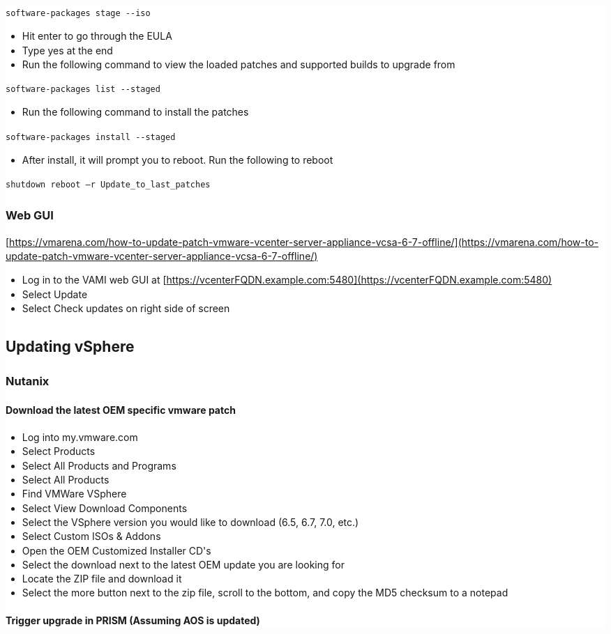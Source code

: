 ```text
software-packages stage --iso 
```

* Hit enter to go through the EULA 
* Type yes at the end 
* Run the following command to view the loaded patches and supported builds to upgrade from 

```text
software-packages list --staged
```

* Run the following command to install the patches

```text
software-packages install --staged 
```

* After install, it will prompt you to reboot. Run the following to reboot

```text
shutdown reboot –r Update_to_last_patches
```

### Web GUI

[https://vmarena.com/how-to-update-patch-vmware-vcenter-server-appliance-vcsa-6-7-offline/](https://vmarena.com/how-to-update-patch-vmware-vcenter-server-appliance-vcsa-6-7-offline/)

* Log in to the VAMI web GUI at [https://vcenterFQDN.example.com:5480](https://vcenterFQDN.example.com:5480) 
* Select Update 
* Select Check updates on right side of screen

## Updating vSphere

### Nutanix

#### Download the latest OEM specific vmware patch

* Log into my.vmware.com 
* Select Products 
* Select All Products and Programs 
* Select All Products 
* Find VMWare VSphere 
* Select View Download Components 
* Select the VSphere version you would like to download \(6.5, 6.7, 7.0, etc.\) 
* Select Custom ISOs & Addons 
* Open the OEM Customized Installer CD's 
* Select the download next to the latest OEM update you are looking for 
* Locate the ZIP file and download it 
* Select the more button next to the zip file, scroll to the bottom, and copy the MD5 checksum to a notepad 

#### Trigger upgrade in PRISM \(Assuming AOS is updated\) 
